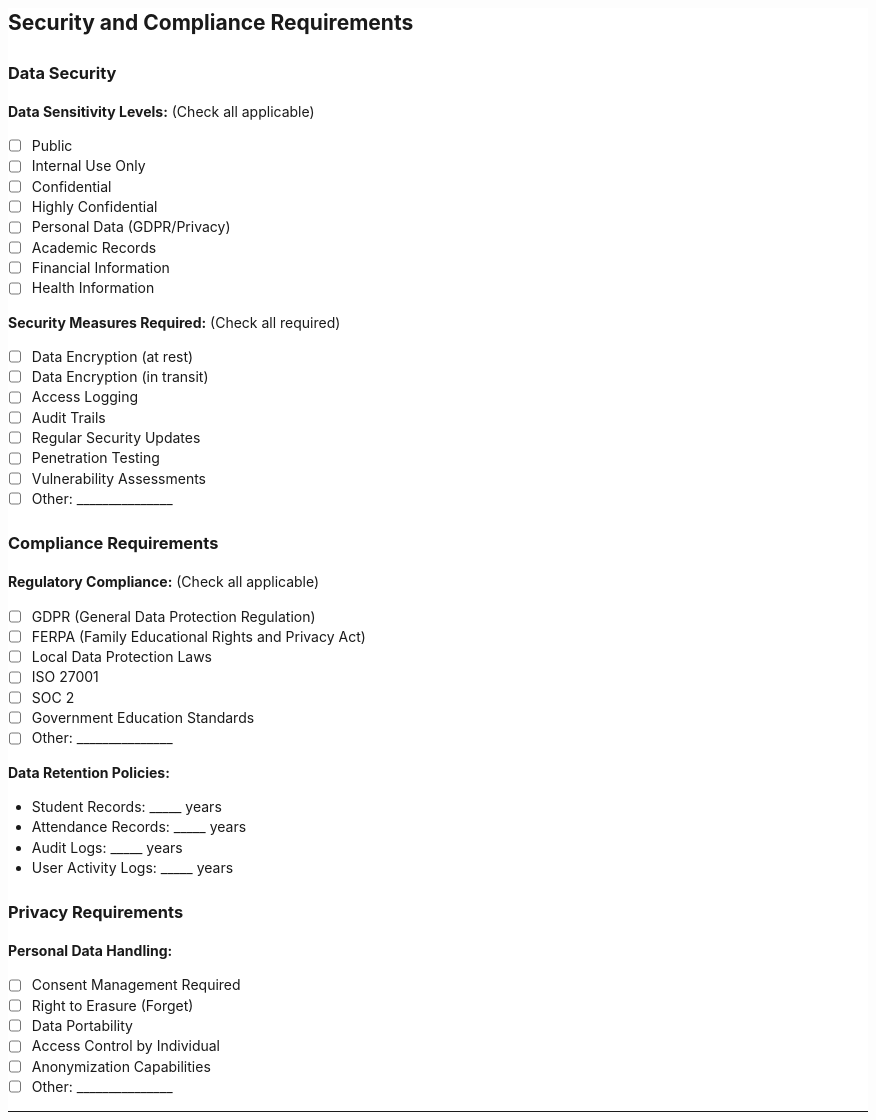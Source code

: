 ## Security and Compliance Requirements

### Data Security

**Data Sensitivity Levels:** (Check all applicable)
- [ ] Public
- [ ] Internal Use Only
- [ ] Confidential
- [ ] Highly Confidential
- [ ] Personal Data (GDPR/Privacy)
- [ ] Academic Records
- [ ] Financial Information
- [ ] Health Information

**Security Measures Required:** (Check all required)
- [ ] Data Encryption (at rest)
- [ ] Data Encryption (in transit)
- [ ] Access Logging
- [ ] Audit Trails
- [ ] Regular Security Updates
- [ ] Penetration Testing
- [ ] Vulnerability Assessments
- [ ] Other: _______________

### Compliance Requirements

**Regulatory Compliance:** (Check all applicable)
- [ ] GDPR (General Data Protection Regulation)
- [ ] FERPA (Family Educational Rights and Privacy Act)
- [ ] Local Data Protection Laws
- [ ] ISO 27001
- [ ] SOC 2
- [ ] Government Education Standards
- [ ] Other: _______________

**Data Retention Policies:**
- Student Records: _____ years
- Attendance Records: _____ years
- Audit Logs: _____ years
- User Activity Logs: _____ years

### Privacy Requirements

**Personal Data Handling:**
- [ ] Consent Management Required
- [ ] Right to Erasure (Forget)
- [ ] Data Portability
- [ ] Access Control by Individual
- [ ] Anonymization Capabilities
- [ ] Other: _______________

---
